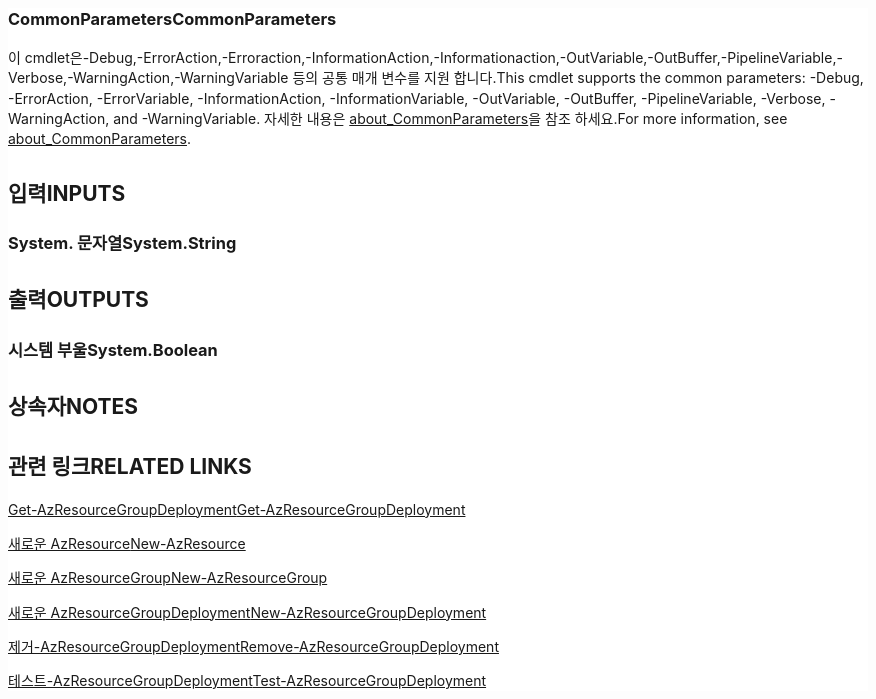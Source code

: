 ### <span data-ttu-id="9274f-143">CommonParameters</span><span class="sxs-lookup"><span data-stu-id="9274f-143">CommonParameters</span></span>
<span data-ttu-id="9274f-144">이 cmdlet은-Debug,-ErrorAction,-Erroraction,-InformationAction,-Informationaction,-OutVariable,-OutBuffer,-PipelineVariable,-Verbose,-WarningAction,-WarningVariable 등의 공통 매개 변수를 지원 합니다.</span><span class="sxs-lookup"><span data-stu-id="9274f-144">This cmdlet supports the common parameters: -Debug, -ErrorAction, -ErrorVariable, -InformationAction, -InformationVariable, -OutVariable, -OutBuffer, -PipelineVariable, -Verbose, -WarningAction, and -WarningVariable.</span></span> <span data-ttu-id="9274f-145">자세한 내용은 [about_CommonParameters](http://go.microsoft.com/fwlink/?LinkID=113216)을 참조 하세요.</span><span class="sxs-lookup"><span data-stu-id="9274f-145">For more information, see [about_CommonParameters](http://go.microsoft.com/fwlink/?LinkID=113216).</span></span>

## <span data-ttu-id="9274f-146">입력</span><span class="sxs-lookup"><span data-stu-id="9274f-146">INPUTS</span></span>

### <span data-ttu-id="9274f-147">System. 문자열</span><span class="sxs-lookup"><span data-stu-id="9274f-147">System.String</span></span>

## <span data-ttu-id="9274f-148">출력</span><span class="sxs-lookup"><span data-stu-id="9274f-148">OUTPUTS</span></span>

### <span data-ttu-id="9274f-149">시스템 부울</span><span class="sxs-lookup"><span data-stu-id="9274f-149">System.Boolean</span></span>

## <span data-ttu-id="9274f-150">상속자</span><span class="sxs-lookup"><span data-stu-id="9274f-150">NOTES</span></span>

## <span data-ttu-id="9274f-151">관련 링크</span><span class="sxs-lookup"><span data-stu-id="9274f-151">RELATED LINKS</span></span>

[<span data-ttu-id="9274f-152">Get-AzResourceGroupDeployment</span><span class="sxs-lookup"><span data-stu-id="9274f-152">Get-AzResourceGroupDeployment</span></span>](./Get-AzResourceGroupDeployment.md)

[<span data-ttu-id="9274f-153">새로운 AzResource</span><span class="sxs-lookup"><span data-stu-id="9274f-153">New-AzResource</span></span>](./New-AzResource.md)

[<span data-ttu-id="9274f-154">새로운 AzResourceGroup</span><span class="sxs-lookup"><span data-stu-id="9274f-154">New-AzResourceGroup</span></span>](./New-AzResourceGroup.md)

[<span data-ttu-id="9274f-155">새로운 AzResourceGroupDeployment</span><span class="sxs-lookup"><span data-stu-id="9274f-155">New-AzResourceGroupDeployment</span></span>](./New-AzResourceGroupDeployment.md)

[<span data-ttu-id="9274f-156">제거-AzResourceGroupDeployment</span><span class="sxs-lookup"><span data-stu-id="9274f-156">Remove-AzResourceGroupDeployment</span></span>](./Remove-AzResourceGroupDeployment.md)

[<span data-ttu-id="9274f-157">테스트-AzResourceGroupDeployment</span><span class="sxs-lookup"><span data-stu-id="9274f-157">Test-AzResourceGroupDeployment</span></span>](./Test-AzResourceGroupDeployment.md)


